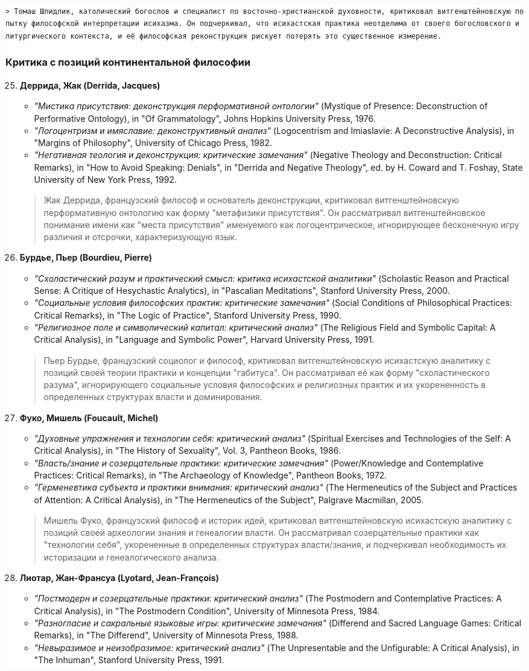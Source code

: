     > Томаш Шпидлик, католический богослов и специалист по восточно-христианской духовности, критиковал витгенштейновскую попытку философской интерпретации исихазма. Он подчеркивал, что исихастская практика неотделима от своего богословского и литургического контекста, и её философская реконструкция рискует потерять это существенное измерение.

### Критика с позиций континентальной философии

25. **Деррида, Жак (Derrida, Jacques)**
    - *"Мистика присутствия: деконструкция перформативной онтологии"* (Mystique of Presence: Deconstruction of Performative Ontology), in "Of Grammatology", Johns Hopkins University Press, 1976.
    - *"Логоцентризм и имяславие: деконструктивный анализ"* (Logocentrism and Imiaslavie: A Deconstructive Analysis), in "Margins of Philosophy", University of Chicago Press, 1982.
    - *"Негативная теология и деконструкция: критические замечания"* (Negative Theology and Deconstruction: Critical Remarks), in "How to Avoid Speaking: Denials", in "Derrida and Negative Theology", ed. by H. Coward and T. Foshay, State University of New York Press, 1992.

    > Жак Деррида, французский философ и основатель деконструкции, критиковал витгенштейновскую перформативную онтологию как форму "метафизики присутствия". Он рассматривал витгенштейновское понимание имени как "места присутствия" именуемого как логоцентрическое, игнорирующее бесконечную игру различия и отсрочки, характеризующую язык.

26. **Бурдье, Пьер (Bourdieu, Pierre)**
    - *"Схоластический разум и практический смысл: критика исихастской аналитики"* (Scholastic Reason and Practical Sense: A Critique of Hesychastic Analytics), in "Pascalian Meditations", Stanford University Press, 2000.
    - *"Социальные условия философских практик: критические замечания"* (Social Conditions of Philosophical Practices: Critical Remarks), in "The Logic of Practice", Stanford University Press, 1990.
    - *"Религиозное поле и символический капитал: критический анализ"* (The Religious Field and Symbolic Capital: A Critical Analysis), in "Language and Symbolic Power", Harvard University Press, 1991.

    > Пьер Бурдье, французский социолог и философ, критиковал витгенштейновскую исихастскую аналитику с позиций своей теории практики и концепции "габитуса". Он рассматривал её как форму "схоластического разума", игнорирующего социальные условия философских и религиозных практик и их укорененность в определенных структурах власти и доминирования.

27. **Фуко, Мишель (Foucault, Michel)**
    - *"Духовные упражнения и технологии себя: критический анализ"* (Spiritual Exercises and Technologies of the Self: A Critical Analysis), in "The History of Sexuality", Vol. 3, Pantheon Books, 1986.
    - *"Власть/знание и созерцательные практики: критические замечания"* (Power/Knowledge and Contemplative Practices: Critical Remarks), in "The Archaeology of Knowledge", Pantheon Books, 1972.
    - *"Герменевтика субъекта и практики внимания: критический анализ"* (The Hermeneutics of the Subject and Practices of Attention: A Critical Analysis), in "The Hermeneutics of the Subject", Palgrave Macmillan, 2005.

    > Мишель Фуко, французский философ и историк идей, критиковал витгенштейновскую исихастскую аналитику с позиций своей археологии знания и генеалогии власти. Он рассматривал созерцательные практики как "технологии себя", укорененные в определенных структурах власти/знания, и подчеркивал необходимость их историзации и генеалогического анализа.

28. **Лиотар, Жан-Франсуа (Lyotard, Jean-François)**
    - *"Постмодерн и созерцательные практики: критический анализ"* (The Postmodern and Contemplative Practices: A Critical Analysis), in "The Postmodern Condition", University of Minnesota Press, 1984.
    - *"Разногласие и сакральные языковые игры: критические замечания"* (Differend and Sacred Language Games: Critical Remarks), in "The Differend", University of Minnesota Press, 1988.
    - *"Невыразимое и неизобразимое: критический анализ"* (The Unpresentable and the Unfigurable: A Critical Analysis), in "The Inhuman", Stanford University Press, 1991.
